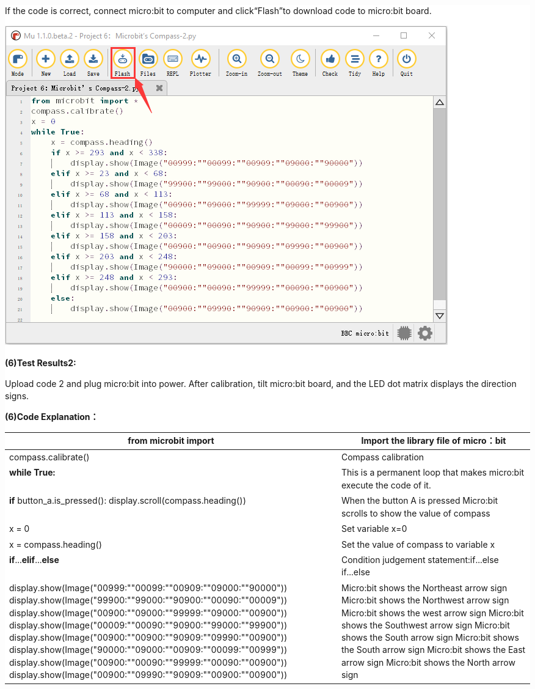 If the code is correct, connect micro:bit to computer and click“Flash”to download code to micro:bit board.

![](media/img/c9a41e762b9c6f617523a3280f1ff28f.png)

**(6)Test Results2:**

Upload code 2 and plug micro:bit into power. After calibration, tilt micro:bit board, and the LED dot matrix displays the direction signs.

**(6)Code Explanation：**

| **from** microbit **import**                                 | Import the library file of micro：bit                        |
| ------------------------------------------------------------ | ------------------------------------------------------------ |
| compass.calibrate()                                          | Compass calibration                                          |
| **while True:**                                              | This is a permanent loop that makes micro:bit execute the code of it. |
| **if** button_a.is_pressed():  display.scroll(compass.heading()) | When the button A is pressed Micro:bit scrolls to show the value of compass |
| x = 0                                                        | Set variable x=0                                             |
| x = compass.heading()                                        | Set the value of compass to variable x                       |
| **if**...**elif**...**else**                                 | Condition judgement statement:if...else if...else            |
| display.show(Image("00999:""00099:""00909:""09000:""90000")) display.show(Image("99900:""99000:""90900:""00090:""00009")) display.show(Image("00900:""09000:""99999:""09000:""00900")) display.show(Image("00009:""00090:""90900:""99000:""99900")) display.show(Image("00900:""00900:""90909:""09990:""00900")) display.show(Image("90000:""09000:""00909:""00099:""00999")) display.show(Image("00900:""00090:""99999:""00090:""00900")) display.show(Image("00900:""09990:""90909:""00900:""00900")) | Micro:bit shows the Northeast arrow sign Micro:bit shows the Northwest arrow sign Micro:bit shows the west arrow sign Micro:bit shows the Southwest arrow sign Micro:bit shows the South arrow sign Micro:bit shows the South arrow sign  Micro:bit shows the East arrow sign Micro:bit shows the North arrow sign |
